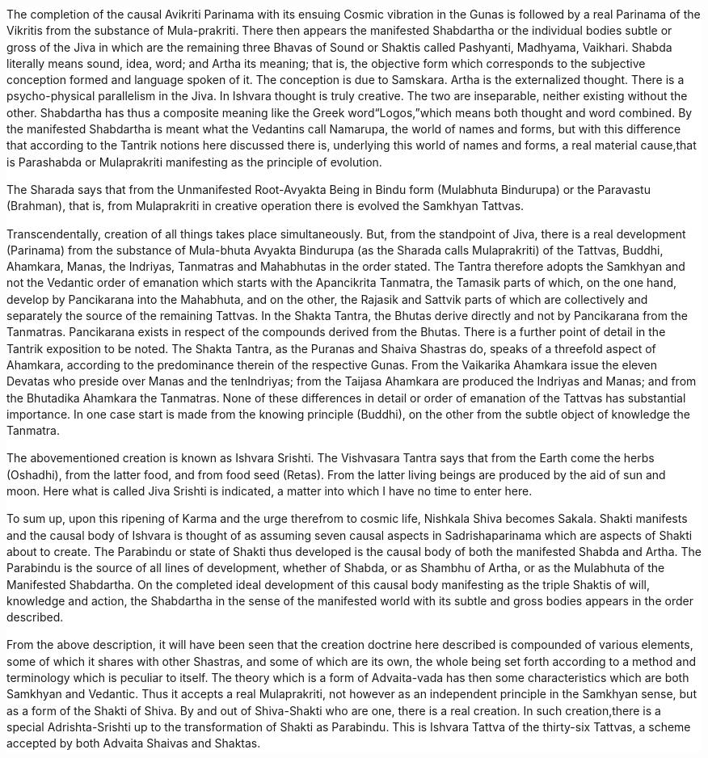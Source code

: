The completion of the causal Avikriti Parinama with its ensuing Cosmic vibration in the Gunas is followed by a real Parinama of the Vikritis from the substance of Mula-prakriti. There then appears the manifested Shabdartha or the individual bodies subtle or gross of the Jiva in which are the remaining three Bhavas of Sound or Shaktis called Pashyanti, Madhyama, Vaikhari. Shabda literally means sound, idea, word; and Artha its meaning; that is, the objective form which corresponds to the subjective conception formed and language spoken of it. The conception is due to Samskara. Artha is the externalized thought. There is a psycho-physical parallelism in the Jiva. In Ishvara thought is truly creative. The two are inseparable, neither existing without the other. Shabdartha has thus a composite meaning like the Greek word“Logos,”which means both thought and word combined. By the manifested Shabdartha is meant what the Vedantins call Namarupa, the world of names and forms, but with this difference that according to the Tantrik notions here discussed there is, underlying this world of names and forms, a real material cause,that is Parashabda or Mulaprakriti manifesting as the principle of evolution.

The Sharada says that from the Unmanifested Root-Avyakta Being in Bindu form \(Mulabhuta Bindurupa\) or the Paravastu \(Brahman\), that is, from Mulaprakriti in creative operation there is evolved the Samkhyan Tattvas.

Transcendentally, creation of all things takes place simultaneously. But, from the standpoint of Jiva, there is a real development \(Parinama\) from the substance of Mula-bhuta Avyakta Bindurupa \(as the Sharada calls Mulaprakriti\) of the Tattvas, Buddhi, Ahamkara, Manas, the Indriyas, Tanmatras and Mahabhutas in the order stated. The Tantra therefore adopts the Samkhyan and not the Vedantic order of emanation which starts with the Apancikrita Tanmatra, the Tamasik parts of which, on the one hand, develop by Pancikarana into the Mahabhuta, and on the other, the Rajasik and Sattvik parts of which are collectively and separately the source of the remaining Tattvas. In the Shakta Tantra, the Bhutas derive directly and not by Pancikarana from the Tanmatras. Pancikarana exists in respect of the compounds derived from the Bhutas. There is a further point of detail in the Tantrik exposition to be noted. The Shakta Tantra, as the Puranas and Shaiva Shastras do, speaks of a threefold aspect of Ahamkara, according to the predominance therein of the respective Gunas. From the Vaikarika Ahamkara issue the eleven Devatas who preside over Manas and the tenIndriyas; from the Taijasa Ahamkara are produced the Indriyas and Manas; and from the Bhutadika Ahamkara the Tanmatras. None of these differences in detail or order of emanation of the Tattvas has substantial importance. In one case start is made from the knowing principle \(Buddhi\), on the other from the subtle object of knowledge the Tanmatra.

The abovementioned creation is known as Ishvara Srishti. The Vishvasara Tantra says that from the Earth come the herbs \(Oshadhi\), from the latter food, and from food seed \(Retas\). From the latter living beings are produced by the aid of sun and moon. Here what is called Jiva Srishti is indicated, a matter into which I have no time to enter here.

To sum up, upon this ripening of Karma and the urge therefrom to cosmic life, Nishkala Shiva becomes Sakala. Shakti manifests and the causal body of Ishvara is thought of as assuming seven causal aspects in Sadrishaparinama which are aspects of Shakti about to create. The Parabindu or state of Shakti thus developed is the causal body of both the manifested Shabda and Artha. The Parabindu is the source of all lines of development, whether of Shabda, or as Shambhu of Artha, or as the Mulabhuta of the Manifested Shabdartha. On the completed ideal development of this causal body manifesting as the triple Shaktis of will, knowledge and action, the Shabdartha in the sense of the manifested world with its subtle and gross bodies appears in the order described.

From the above description, it will have been seen that the creation doctrine here described is compounded of various elements, some of which it shares with other Shastras, and some of which are its own, the whole being set forth according to a method and terminology which is peculiar to itself. The theory which is a form of Advaita-vada has then some characteristics which are both Samkhyan and Vedantic. Thus it accepts a real Mulaprakriti, not however as an independent principle in the Samkhyan sense, but as a form of the Shakti of Shiva. By and out of Shiva-Shakti who are one, there is a real creation. In such creation,there is a special Adrishta-Srishti up to the transformation of Shakti as Parabindu. This is Ishvara Tattva of the thirty-six Tattvas, a scheme accepted by both Advaita Shaivas and Shaktas.
